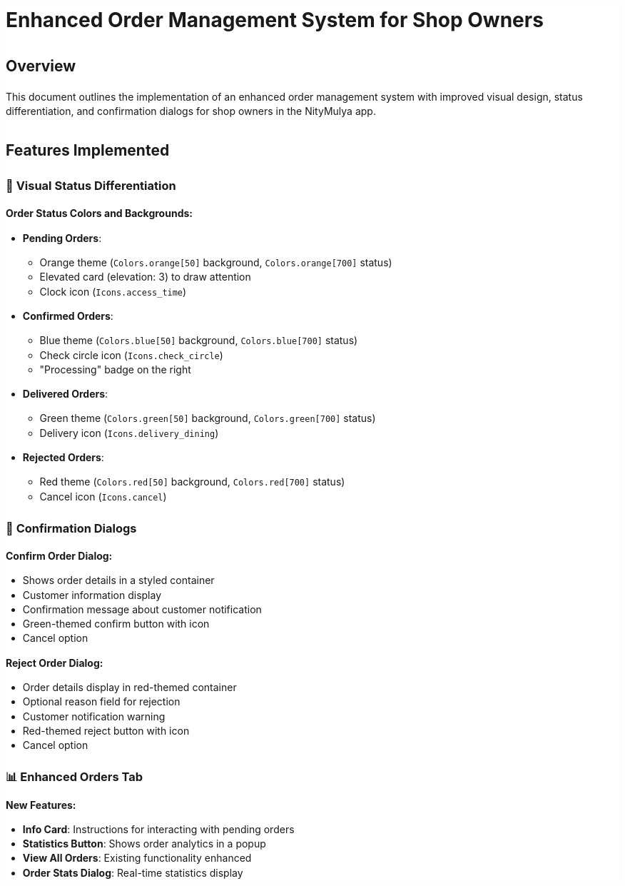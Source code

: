 # Enhanced Order Management System for Shop Owners

## Overview
This document outlines the implementation of an enhanced order management system with improved visual design, status differentiation, and confirmation dialogs for shop owners in the NityMulya app.

## Features Implemented

### 🎨 **Visual Status Differentiation**

**Order Status Colors and Backgrounds:**
- **Pending Orders**: 
  - Orange theme (`Colors.orange[50]` background, `Colors.orange[700]` status)
  - Elevated card (elevation: 3) to draw attention
  - Clock icon (`Icons.access_time`)

- **Confirmed Orders**: 
  - Blue theme (`Colors.blue[50]` background, `Colors.blue[700]` status)
  - Check circle icon (`Icons.check_circle`)
  - "Processing" badge on the right

- **Delivered Orders**: 
  - Green theme (`Colors.green[50]` background, `Colors.green[700]` status)
  - Delivery icon (`Icons.delivery_dining`)

- **Rejected Orders**: 
  - Red theme (`Colors.red[50]` background, `Colors.red[700]` status)
  - Cancel icon (`Icons.cancel`)

### 🔔 **Confirmation Dialogs**

**Confirm Order Dialog:**
- Shows order details in a styled container
- Customer information display
- Confirmation message about customer notification
- Green-themed confirm button with icon
- Cancel option

**Reject Order Dialog:**
- Order details display in red-themed container
- Optional reason field for rejection
- Customer notification warning
- Red-themed reject button with icon
- Cancel option

### 📊 **Enhanced Orders Tab**

**New Features:**
- **Info Card**: Instructions for interacting with pending orders
- **Statistics Button**: Shows order analytics in a popup
- **View All Orders**: Existing functionality enhanced
- **Order Stats Dialog**: Real-time statistics display
